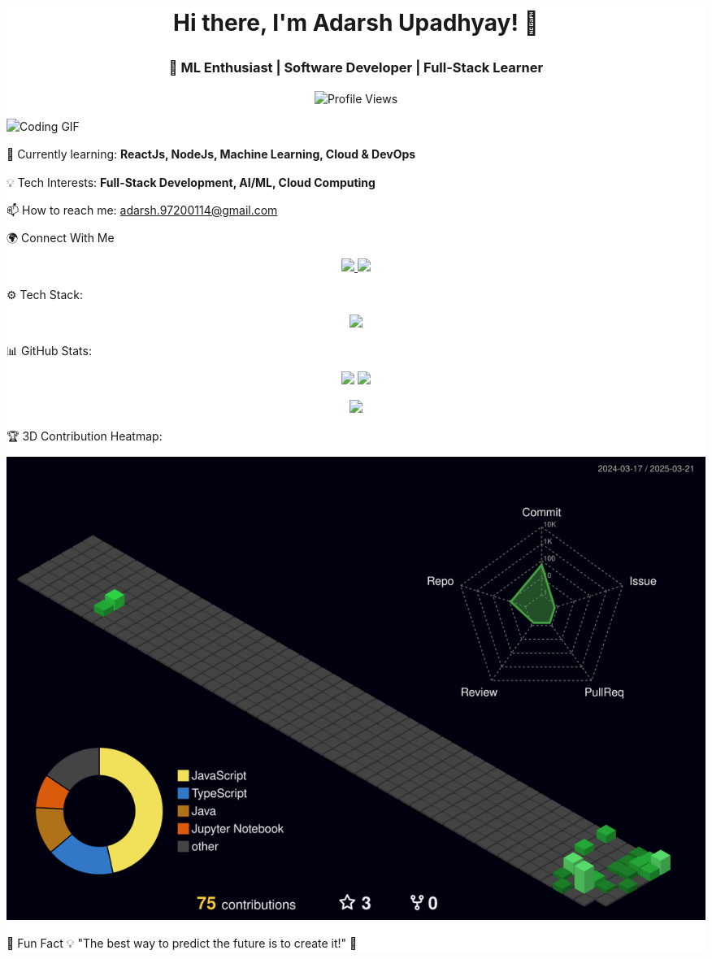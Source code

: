 <h1 align="center">Hi there, I'm Adarsh Upadhyay! 👋</h1> <h3 align="center">🚀 ML Enthusiast | Software Developer | Full-Stack Learner</h3> <p align="center"> <img src="https://komarev.com/ghpvc/?username=adarshupadhyay21&label=Profile%20views&color=0e75b6&style=flat" alt="Profile Views" /> </p> <img src="https://camo.githubusercontent.com/2309797487e5e969659a3b545c96151807b04120a9cc2985f632f5a702b0fdf2/68747470733a2f2fres.cloudinary.com%2fpracticaldev%2fimage%2ffetch%2fs--FOQjQ8bu--%2fc_imagga_scale%2cf_auto%2cq_auto%2fw_1000%2fhttps%3a%2f%2fdev-to-uploads.s3.amazonaws.com%2fuploads%2farticles%2fntpzx0olxlkphn5ms0r2.gif" alt="Coding GIF" width="100%" />

🌱 Currently learning: **ReactJs, NodeJs, Machine Learning, Cloud & DevOps**

💡 Tech Interests: **Full-Stack Development, AI/ML, Cloud Computing**

📫 How to reach me: adarsh.97200114@gmail.com

🌍 Connect With Me
<p align="center"> <a href="https://www.linkedin.com/in/adarshupadhyay21/" target="_blank"> <img src="https://img.shields.io/badge/LinkedIn-0077B5?style=for-the-badge&logo=linkedin&logoColor=white" /> </a> <a href="https://leetcode.com/u/adarshupadhyay21/" target="_blank"> <img src="https://img.shields.io/badge/LeetCode-FFA116?style=for-the-badge&logo=leetcode&logoColor=black" /> </a> </p>

⚙️ Tech Stack:

<p align="center"> <img src="https://skillicons.dev/icons?i=aws,css,docker,express,git,html,java,javascript,kubernetes,mongodb,mysql,nextjs,nodejs,postgresql,postman,pytorch,react,scikit-learn,selenium,tailwind,typescript,tensorflow&theme=dark" /> </p>

📊 GitHub Stats:

<p align="center"> <img src="https://github-readme-stats.vercel.app/api?username=adarshupadhyay21&show_icons=true&theme=dark&hide_border=true" width="48%" /> <img src="https://github-readme-streak-stats.herokuapp.com/?user=adarshupadhyay21&theme=dark&hide_border=true" width="48%" /> </p> <p align="center"> <img src="https://github-readme-stats.vercel.app/api/top-langs?username=adarshupadhyay21&show_icons=true&theme=dark&locale=en&layout=compact" width="48%" /> </p>

🏆 3D Contribution Heatmap:

<p align="center"> <img src="https://github.com/adarshupadhyay21/adarshupadhyay21/blob/main/profile-3d-contrib/profile-night-green.svg" alt="3D Contribution Heatmap" /> </p>
🎯 Fun Fact
💡 "The best way to predict the future is to create it!" 🚀


